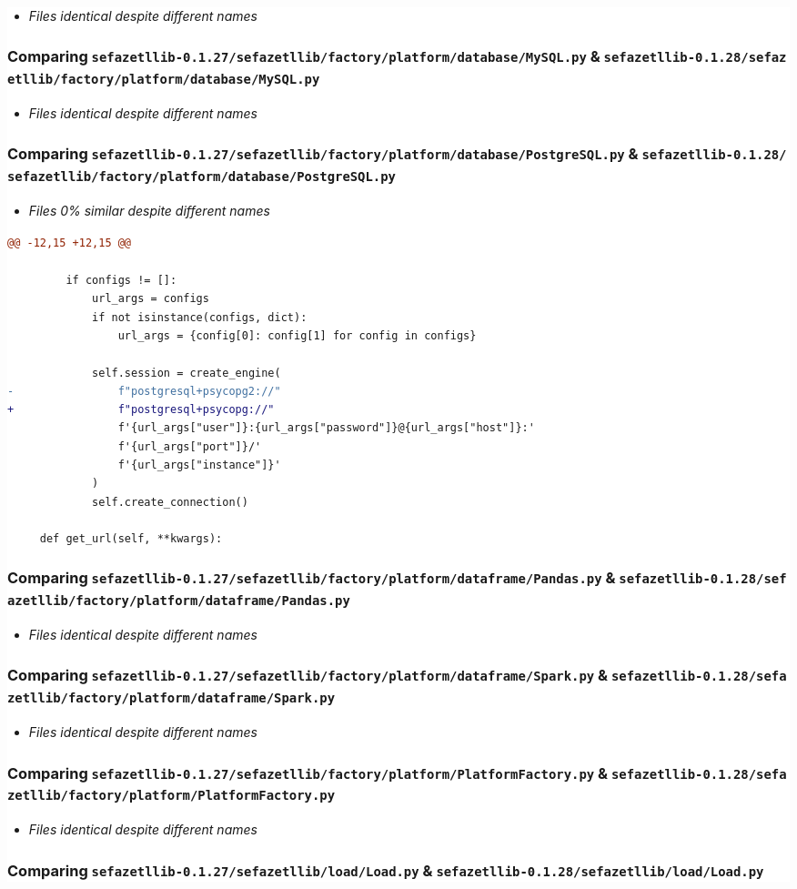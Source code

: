  * *Files identical despite different names*

### Comparing `sefazetllib-0.1.27/sefazetllib/factory/platform/database/MySQL.py` & `sefazetllib-0.1.28/sefazetllib/factory/platform/database/MySQL.py`

 * *Files identical despite different names*

### Comparing `sefazetllib-0.1.27/sefazetllib/factory/platform/database/PostgreSQL.py` & `sefazetllib-0.1.28/sefazetllib/factory/platform/database/PostgreSQL.py`

 * *Files 0% similar despite different names*

```diff
@@ -12,15 +12,15 @@
 
         if configs != []:
             url_args = configs
             if not isinstance(configs, dict):
                 url_args = {config[0]: config[1] for config in configs}
 
             self.session = create_engine(
-                f"postgresql+psycopg2://"
+                f"postgresql+psycopg://"
                 f'{url_args["user"]}:{url_args["password"]}@{url_args["host"]}:'
                 f'{url_args["port"]}/'
                 f'{url_args["instance"]}'
             )
             self.create_connection()
 
     def get_url(self, **kwargs):
```

### Comparing `sefazetllib-0.1.27/sefazetllib/factory/platform/dataframe/Pandas.py` & `sefazetllib-0.1.28/sefazetllib/factory/platform/dataframe/Pandas.py`

 * *Files identical despite different names*

### Comparing `sefazetllib-0.1.27/sefazetllib/factory/platform/dataframe/Spark.py` & `sefazetllib-0.1.28/sefazetllib/factory/platform/dataframe/Spark.py`

 * *Files identical despite different names*

### Comparing `sefazetllib-0.1.27/sefazetllib/factory/platform/PlatformFactory.py` & `sefazetllib-0.1.28/sefazetllib/factory/platform/PlatformFactory.py`

 * *Files identical despite different names*

### Comparing `sefazetllib-0.1.27/sefazetllib/load/Load.py` & `sefazetllib-0.1.28/sefazetllib/load/Load.py`
